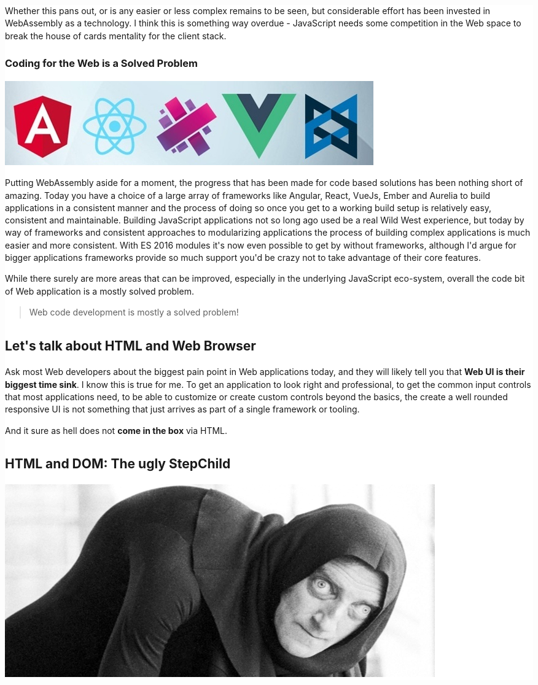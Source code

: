Whether this pans out, or is any easier or less complex remains to be seen, but considerable effort has been invested in WebAssembly as a technology. I think this is something way overdue - JavaScript needs some competition in the Web space to break the house of cards mentality for the client stack.

### Coding for the Web is a Solved Problem

![](javascriptframeworks.png)

Putting WebAssembly aside for a moment, the progress that has been made for code based solutions has been nothing short of amazing. Today you have a choice of a large array of frameworks like Angular, React, VueJs, Ember and Aurelia to build applications in a consistent manner and the process of doing so once you get to a working build setup is relatively easy, consistent and maintainable. Building JavaScript applications not so long ago used be a real Wild West experience, but today by way of frameworks and consistent approaches to modularizing applications the process of building complex applications is much easier and more consistent. With ES 2016 modules it's now even possible to get by without frameworks, although I'd argue for bigger applications frameworks provide so much support you'd be crazy not to take advantage of their core features.

While there surely are more areas that can be improved, especially in the underlying JavaScript eco-system, overall the code bit of Web application is a mostly solved problem. 

> Web code development is mostly a solved problem!

## Let's talk about HTML and Web Browser
Ask most Web developers about the biggest pain point in Web applications today, and they will likely tell you that **Web UI is their biggest time sink**. I know this is true for me. To get an application to look right and professional, to get the common input controls that most applications need, to be able to customize or create custom controls beyond the basics, the create a well rounded responsive UI is not something that just arrives as part of a single framework or tooling.

And it sure as hell does not **come in the box** via HTML.

## HTML and DOM: The ugly StepChild

![](UglyStepChild.png)
